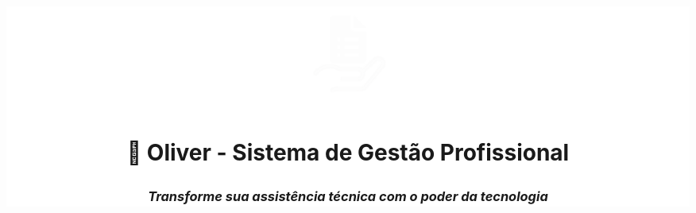 
<div align="center">
  <img src="/public/lovable-uploads/logoo.png" alt="Oliver Logo" width="120" height="120">
  
  # 🏢 Oliver - Sistema de Gestão Profissional

  ### *Transforme sua assistência técnica com o poder da tecnologia*
  